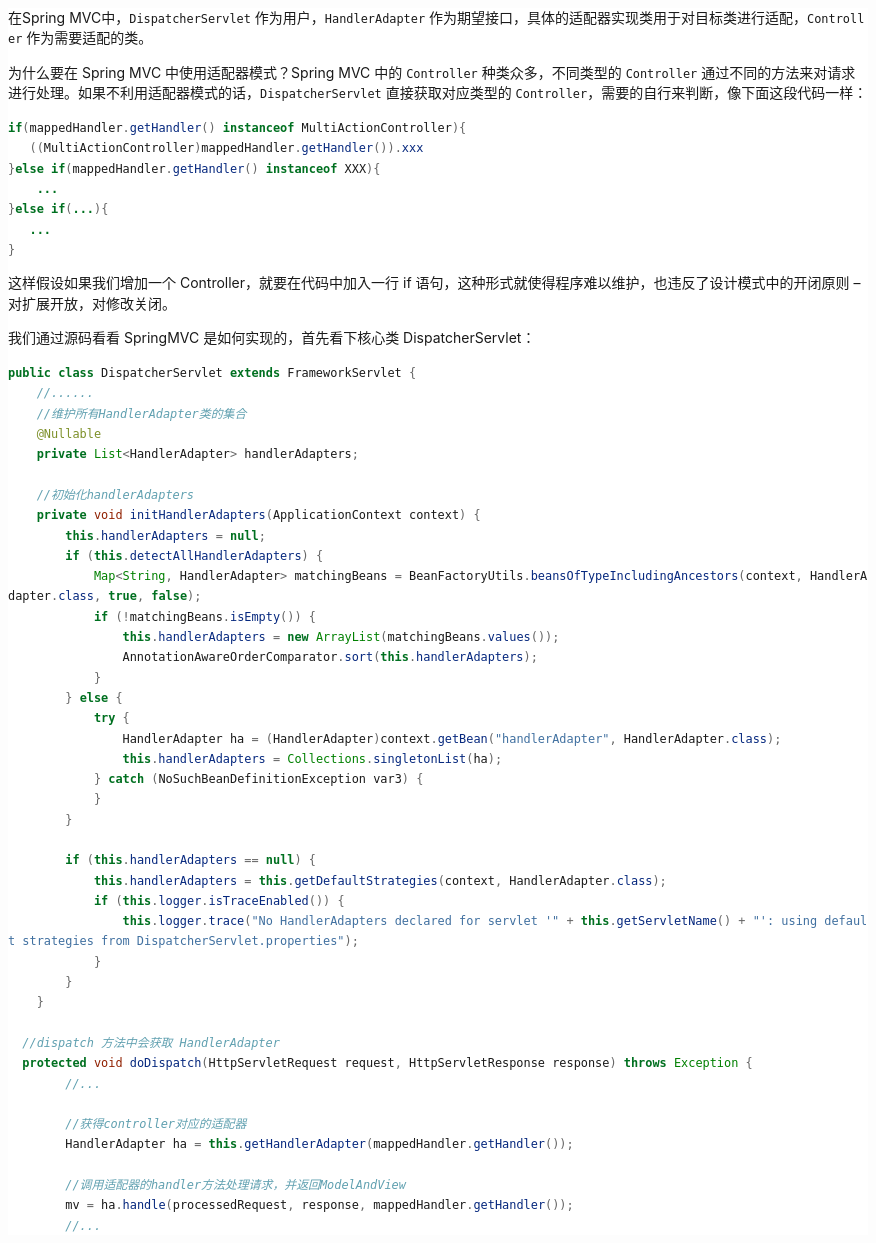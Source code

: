 在Spring MVC中，`DispatcherServlet` 作为用户，`HandlerAdapter` 作为期望接口，具体的适配器实现类用于对目标类进行适配，`Controller` 作为需要适配的类。

为什么要在 Spring MVC 中使用适配器模式？Spring MVC 中的 `Controller` 种类众多，不同类型的 `Controller` 通过不同的方法来对请求进行处理。如果不利用适配器模式的话，`DispatcherServlet` 直接获取对应类型的 `Controller`，需要的自行来判断，像下面这段代码一样：

```java
if(mappedHandler.getHandler() instanceof MultiActionController){  
   ((MultiActionController)mappedHandler.getHandler()).xxx  
}else if(mappedHandler.getHandler() instanceof XXX){  
    ...  
}else if(...){  
   ...  
}  
```

这样假设如果我们增加一个 Controller，就要在代码中加入一行 if 语句，这种形式就使得程序难以维护，也违反了设计模式中的开闭原则 – 对扩展开放，对修改关闭。

我们通过源码看看 SpringMVC 是如何实现的，首先看下核心类 DispatcherServlet：

```java
public class DispatcherServlet extends FrameworkServlet {
  	//......
	//维护所有HandlerAdapter类的集合
    @Nullable
    private List<HandlerAdapter> handlerAdapters;
  
	//初始化handlerAdapters
    private void initHandlerAdapters(ApplicationContext context) {
        this.handlerAdapters = null;
        if (this.detectAllHandlerAdapters) {
            Map<String, HandlerAdapter> matchingBeans = BeanFactoryUtils.beansOfTypeIncludingAncestors(context, HandlerAdapter.class, true, false);
            if (!matchingBeans.isEmpty()) {
                this.handlerAdapters = new ArrayList(matchingBeans.values());
                AnnotationAwareOrderComparator.sort(this.handlerAdapters);
            }
        } else {
            try {
                HandlerAdapter ha = (HandlerAdapter)context.getBean("handlerAdapter", HandlerAdapter.class);
                this.handlerAdapters = Collections.singletonList(ha);
            } catch (NoSuchBeanDefinitionException var3) {
            }
        }

        if (this.handlerAdapters == null) {
            this.handlerAdapters = this.getDefaultStrategies(context, HandlerAdapter.class);
            if (this.logger.isTraceEnabled()) {
                this.logger.trace("No HandlerAdapters declared for servlet '" + this.getServletName() + "': using default strategies from DispatcherServlet.properties");
            }
        }
    }
  
  //dispatch 方法中会获取 HandlerAdapter
  protected void doDispatch(HttpServletRequest request, HttpServletResponse response) throws Exception {
        //...
    
		//获得controller对应的适配器
        HandlerAdapter ha = this.getHandlerAdapter(mappedHandler.getHandler());          
				
		//调用适配器的handler方法处理请求，并返回ModelAndView
        mv = ha.handle(processedRequest, response, mappedHandler.getHandler());            
        //...
```